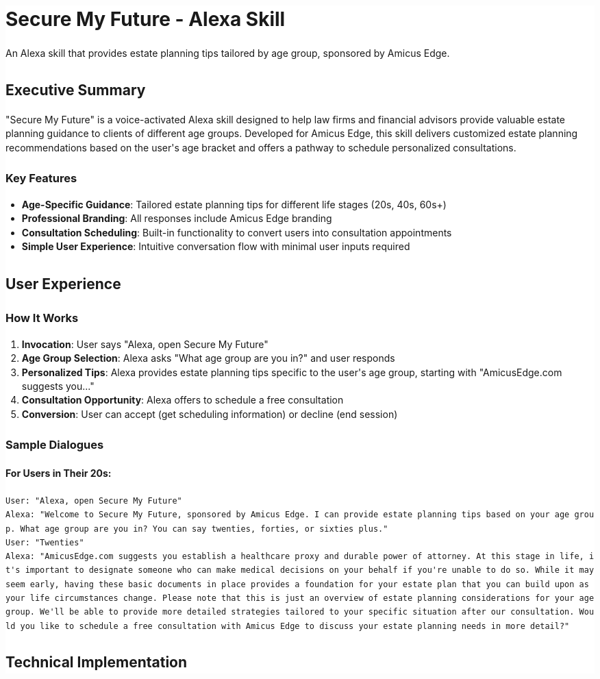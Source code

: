 # Secure My Future - Alexa Skill

An Alexa skill that provides estate planning tips tailored by age group, sponsored by Amicus Edge.

## Executive Summary

"Secure My Future" is a voice-activated Alexa skill designed to help law firms and financial advisors provide valuable estate planning guidance to clients of different age groups. Developed for Amicus Edge, this skill delivers customized estate planning recommendations based on the user's age bracket and offers a pathway to schedule personalized consultations.

### Key Features
- **Age-Specific Guidance**: Tailored estate planning tips for different life stages (20s, 40s, 60s+)
- **Professional Branding**: All responses include Amicus Edge branding
- **Consultation Scheduling**: Built-in functionality to convert users into consultation appointments
- **Simple User Experience**: Intuitive conversation flow with minimal user inputs required

## User Experience

### How It Works

1. **Invocation**: User says "Alexa, open Secure My Future"
2. **Age Group Selection**: Alexa asks "What age group are you in?" and user responds
3. **Personalized Tips**: Alexa provides estate planning tips specific to the user's age group, starting with "AmicusEdge.com suggests you..."
4. **Consultation Opportunity**: Alexa offers to schedule a free consultation
5. **Conversion**: User can accept (get scheduling information) or decline (end session)

### Sample Dialogues

#### For Users in Their 20s:
```
User: "Alexa, open Secure My Future"
Alexa: "Welcome to Secure My Future, sponsored by Amicus Edge. I can provide estate planning tips based on your age group. What age group are you in? You can say twenties, forties, or sixties plus."
User: "Twenties"
Alexa: "AmicusEdge.com suggests you establish a healthcare proxy and durable power of attorney. At this stage in life, it's important to designate someone who can make medical decisions on your behalf if you're unable to do so. While it may seem early, having these basic documents in place provides a foundation for your estate plan that you can build upon as your life circumstances change. Please note that this is just an overview of estate planning considerations for your age group. We'll be able to provide more detailed strategies tailored to your specific situation after our consultation. Would you like to schedule a free consultation with Amicus Edge to discuss your estate planning needs in more detail?"
```

## Technical Implementation
